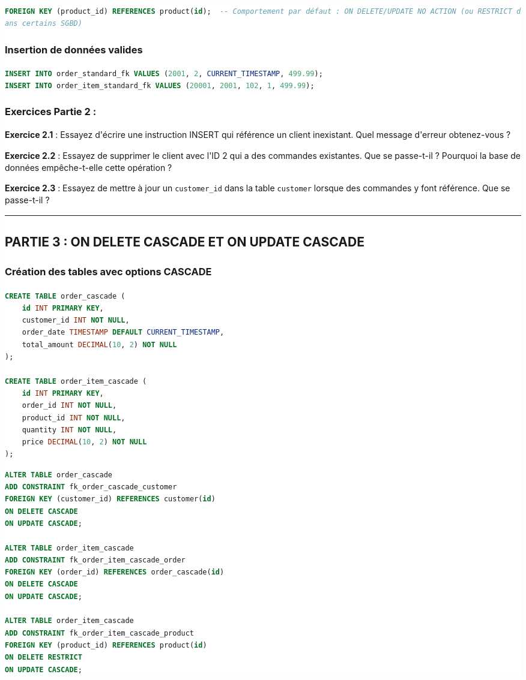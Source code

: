 ```sql
FOREIGN KEY (product_id) REFERENCES product(id);  -- Comportement par défaut : ON DELETE/UPDATE NO ACTION (ou RESTRICT dans certains SGBD)
```

### Insertion de données valides
```sql
INSERT INTO order_standard_fk VALUES (2001, 2, CURRENT_TIMESTAMP, 499.99);
INSERT INTO order_item_standard_fk VALUES (20001, 2001, 102, 1, 499.99);
```

### Exercices Partie 2 :

**Exercice 2.1** : Essayez d'écrire une instruction INSERT qui référence un client inexistant.
Quel message d'erreur obtenez-vous ?

**Exercice 2.2** : Essayez de supprimer le client avec l'ID 2 qui a des commandes existantes.
Que se passe-t-il ? Pourquoi la base de données empêche-t-elle cette opération ?

**Exercice 2.3** : Essayez de mettre à jour un `customer_id` dans la table `customer` lorsque des commandes y font référence.
Que se passe-t-il ?

---

## PARTIE 3 : ON DELETE CASCADE ET ON UPDATE CASCADE

### Création des tables avec options CASCADE
```sql
CREATE TABLE order_cascade (
    id INT PRIMARY KEY,
    customer_id INT NOT NULL,
    order_date TIMESTAMP DEFAULT CURRENT_TIMESTAMP,
    total_amount DECIMAL(10, 2) NOT NULL
);

CREATE TABLE order_item_cascade (
    id INT PRIMARY KEY,
    order_id INT NOT NULL,
    product_id INT NOT NULL,
    quantity INT NOT NULL,
    price DECIMAL(10, 2) NOT NULL
);
```
```sql
ALTER TABLE order_cascade
ADD CONSTRAINT fk_order_cascade_customer
FOREIGN KEY (customer_id) REFERENCES customer(id)
ON DELETE CASCADE
ON UPDATE CASCADE;

ALTER TABLE order_item_cascade
ADD CONSTRAINT fk_order_item_cascade_order
FOREIGN KEY (order_id) REFERENCES order_cascade(id)
ON DELETE CASCADE
ON UPDATE CASCADE;

ALTER TABLE order_item_cascade
ADD CONSTRAINT fk_order_item_cascade_product
FOREIGN KEY (product_id) REFERENCES product(id)
ON DELETE RESTRICT
ON UPDATE CASCADE;
```
